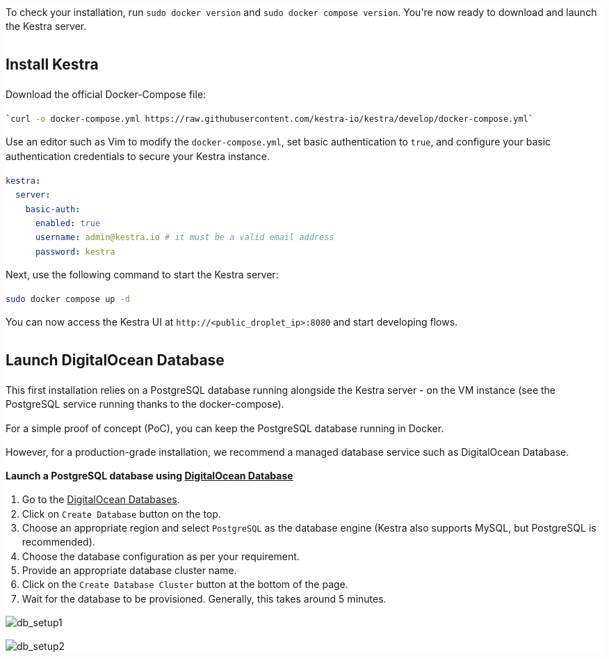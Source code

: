 To check your installation, run `sudo docker version` and `sudo docker compose version`. You're now ready to download and launch the Kestra server.

## Install Kestra

Download the official Docker-Compose file:

```bash
`curl -o docker-compose.yml https://raw.githubusercontent.com/kestra-io/kestra/develop/docker-compose.yml`
```

Use an editor such as Vim to modify the `docker-compose.yml`, set basic authentication to `true`, and configure your basic authentication credentials to secure your Kestra instance.

```yaml
kestra:
  server:
    basic-auth:
      enabled: true
      username: admin@kestra.io # it must be a valid email address
      password: kestra
```

Next, use the following command to start the Kestra server:

```bash
sudo docker compose up -d
```

You can now access the Kestra UI at `http://<public_droplet_ip>:8080` and start developing flows.

## Launch DigitalOcean Database

This first installation relies on a PostgreSQL database running alongside the Kestra server - on the VM instance (see the PostgreSQL service running thanks to the docker-compose).

For a simple proof of concept (PoC), you can keep the PostgreSQL database running in Docker.

However, for a production-grade installation, we recommend a managed database service such as DigitalOcean Database.

**Launch a PostgreSQL database using [DigitalOcean Database](https://www.digitalocean.com/products/managed-databases-postgresql)**

1. Go to the [DigitalOcean Databases](https://cloud.digitalocean.com/databases).
2. Click on `Create Database` button on the top.
3. Choose an appropriate region and select `PostgreSQL` as the database engine (Kestra also supports MySQL, but PostgreSQL is recommended).
4. Choose the database configuration as per your requirement.
5. Provide an appropriate database cluster name.
6. Click on the `Create Database Cluster` button at the bottom of the page.
7. Wait for the database to be provisioned. Generally, this takes around 5 minutes.

![db_setup1](assets/docs/administrator-guide/deployment/digitalocean-droplet/db_setup1.png)

![db_setup2](assets/docs/administrator-guide/deployment/digitalocean-droplet/db_setup2.png)
